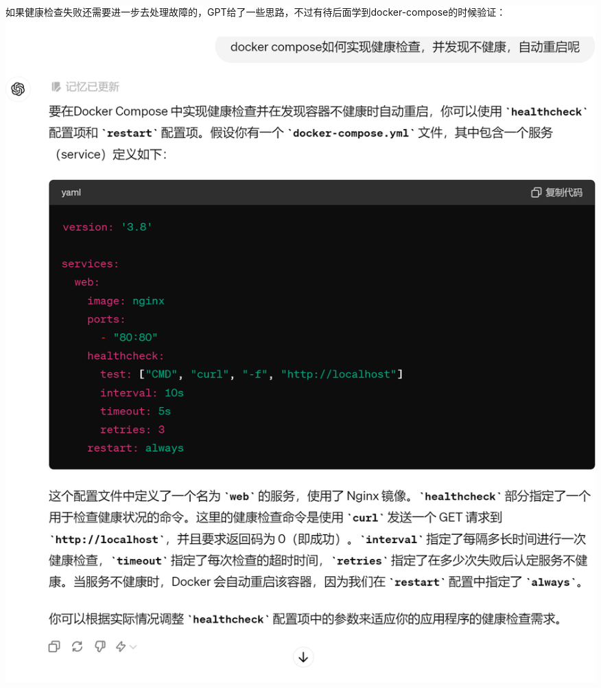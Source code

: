 





如果健康检查失败还需要进一步去处理故障的，GPT给了一些思路，不过有待后面学到docker-compose的时候验证：

![image-20240515163353013](4.Dockerfile常见指令用法.assets/image-20240515163353013.png)
